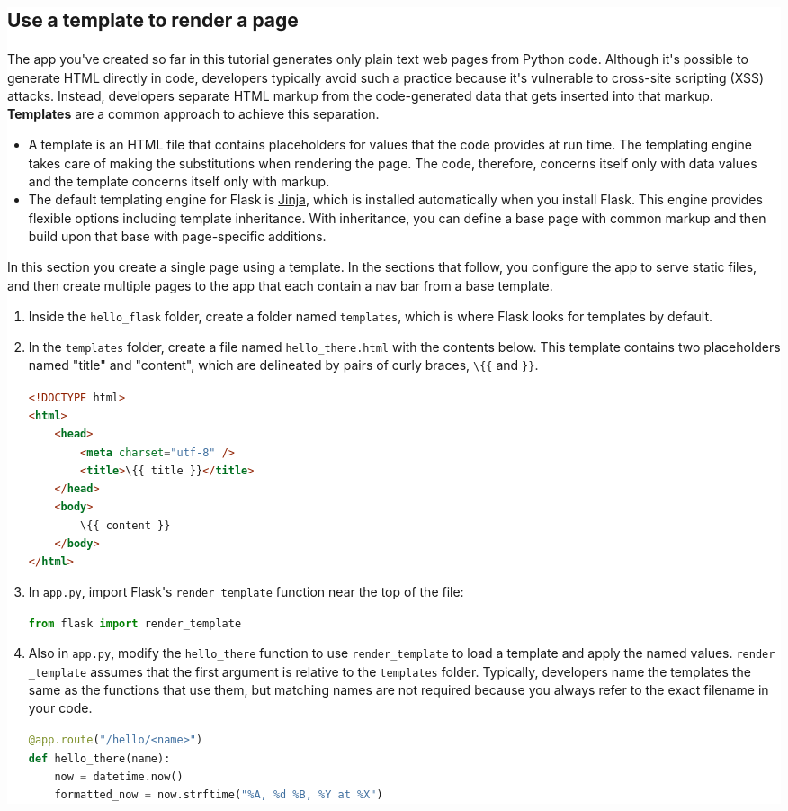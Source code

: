 ## Use a template to render a page

The app you've created so far in this tutorial generates only plain text web pages from Python code. Although it's possible to generate HTML directly in code, developers typically avoid such a practice because it's vulnerable to cross-site scripting (XSS) attacks. Instead, developers separate HTML markup from the code-generated data that gets inserted into that markup. **Templates** are a common approach to achieve this separation.

- A template is an HTML file that contains placeholders for values that the code provides at run time. The templating engine takes care of making the substitutions when rendering the page. The code, therefore, concerns itself only with data values and the template concerns itself only with markup.
- The default templating engine for Flask is [Jinja](http://jinja.pocoo.org/), which is installed automatically when you install Flask. This engine provides flexible options including template inheritance. With inheritance, you can define a base page with common markup and then build upon that base with page-specific additions.

In this section you create a single page using a template. In the sections that follow, you configure the app to serve static files, and then create multiple pages to the app that each contain a nav bar from a base template.

1. Inside the `hello_flask` folder, create a folder named `templates`, which is where Flask looks for templates by default.

1. In the `templates` folder, create a file named `hello_there.html` with the contents below. This template contains two placeholders named "title" and "content", which are delineated by pairs of curly braces, `\{{` and `}}`.

    ```html
    <!DOCTYPE html>
    <html>
        <head>
            <meta charset="utf-8" />
            <title>\{{ title }}</title>
        </head>
        <body>
            \{{ content }}
        </body>
    </html>
    ```

1. In `app.py`, import Flask's `render_template` function near the top of the file:

    ```python
    from flask import render_template
    ```

1. Also in `app.py`, modify the `hello_there` function to use `render_template` to load a template and apply the named values. `render_template` assumes that the first argument is relative to the `templates` folder. Typically, developers name the templates the same as the functions that use them, but matching names are not required because you always refer to the exact filename in your code.

    ```python
    @app.route("/hello/<name>")
    def hello_there(name):
        now = datetime.now()
        formatted_now = now.strftime("%A, %d %B, %Y at %X")
